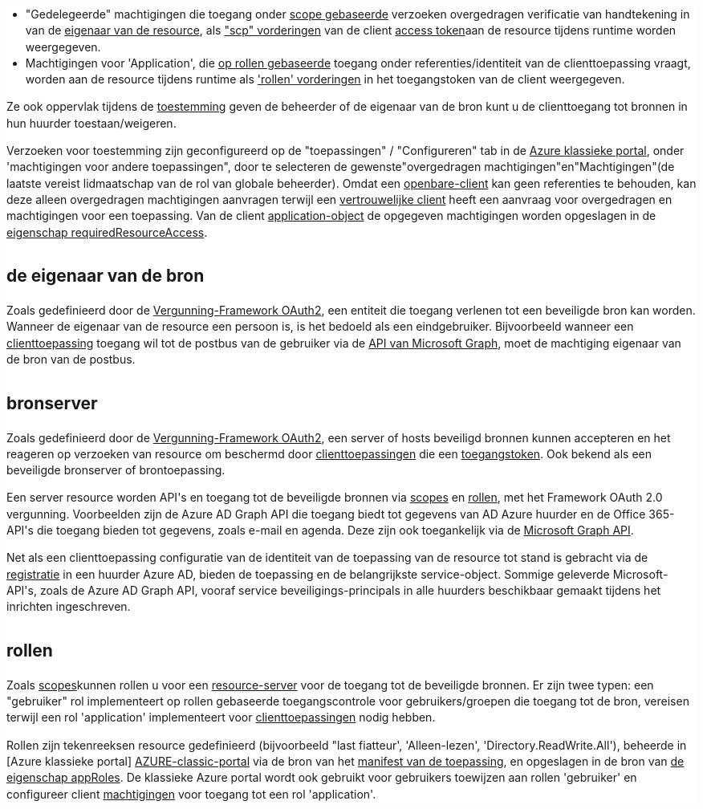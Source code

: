 - "Gedelegeerde" machtigingen die toegang onder [scope gebaseerde](#scopes) verzoeken overgedragen verificatie van handtekening in van de [eigenaar van de resource](#resource-owner), als ["scp" vorderingen](#claim) van de client [access token](#access-token)aan de resource tijdens runtime worden weergegeven.
- Machtigingen voor 'Application', die [op rollen gebaseerde](#roles) toegang onder referenties/identiteit van de clienttoepassing vraagt, worden aan de resource tijdens runtime als ['rollen' vorderingen](#claim) in het toegangstoken van de client weergegeven.

Ze ook oppervlak tijdens de [toestemming](#consent) geven de beheerder of de eigenaar van de bron kunt u de clienttoegang tot bronnen in hun huurder toestaan/weigeren.

Verzoeken voor toestemming zijn geconfigureerd op de "toepassingen" / "Configureren" tab in de [Azure klassieke portal][AZURE-classic-portal], onder 'machtigingen voor andere toepassingen", door te selecteren de gewenste"overgedragen machtigingen"en"Machtigingen"(de laatste vereist lidmaatschap van de rol van globale beheerder). Omdat een [openbare-client](#client-application) kan geen referenties te behouden, kan deze alleen overgedragen machtigingen aanvragen terwijl een [vertrouwelijke client](#client-application) heeft een aanvraag voor overgedragen en machtigingen voor een toepassing. Van de client [application-object](#application-object) de opgegeven machtigingen worden opgeslagen in de [eigenschap requiredResourceAccess][AAD-Graph-App-Entity].

## <a name="resource-owner"></a>de eigenaar van de bron
Zoals gedefinieerd door de [Vergunning-Framework OAuth2][OAuth2-Role-Def], een entiteit die toegang verlenen tot een beveiligde bron kan worden. Wanneer de eigenaar van de resource een persoon is, is het bedoeld als een eindgebruiker. Bijvoorbeeld wanneer een [clienttoepassing](#client-application) toegang wil tot de postbus van de gebruiker via de [API van Microsoft Graph][Microsoft-Graph], moet de machtiging eigenaar van de bron van de postbus.

## <a name="resource-server"></a>bronserver
Zoals gedefinieerd door de [Vergunning-Framework OAuth2][OAuth2-Role-Def], een server of hosts beveiligd bronnen kunnen accepteren en het reageren op verzoeken van resource om beschermd door [clienttoepassingen](#client-application) die een [toegangstoken](#access-token). Ook bekend als een beveiligde bronserver of brontoepassing.

Een server resource worden API's en toegang tot de beveiligde bronnen via [scopes](#scopes) en [rollen](#roles), met het Framework OAuth 2.0 vergunning. Voorbeelden zijn de Azure AD Graph API die toegang biedt tot gegevens van AD Azure huurder en de Office 365-API's die toegang bieden tot gegevens, zoals e-mail en agenda. Deze zijn ook toegankelijk via de [Microsoft Graph API][Microsoft-Graph].  

Net als een clienttoepassing configuratie van de identiteit van de toepassing van de resource tot stand is gebracht via de [registratie](#application-registration) in een huurder Azure AD, bieden de toepassing en de belangrijkste service-object. Sommige geleverde Microsoft-API's, zoals de Azure AD Graph API, vooraf service beveiligings-principals in alle huurders beschikbaar gemaakt tijdens het inrichten ingeschreven.

## <a name="roles"></a>rollen
Zoals [scopes](#scopes)kunnen rollen u voor een [resource-server](#resource-server) voor de toegang tot de beveiligde bronnen. Er zijn twee typen: een "gebruiker" rol implementeert op rollen gebaseerde toegangscontrole voor gebruikers/groepen die toegang tot de bron, vereisen terwijl een rol 'application' implementeert voor [clienttoepassingen](#client-application) nodig hebben.

Rollen zijn tekenreeksen resource gedefinieerd (bijvoorbeeld "last fiatteur', 'Alleen-lezen', 'Directory.ReadWrite.All'), beheerde in [Azure klassieke portal] [ AZURE-classic-portal] via de bron van het [manifest van de toepassing](#application-manifest), en opgeslagen in de bron van [de eigenschap appRoles][AAD-Graph-Sp-Entity]. De klassieke Azure portal wordt ook gebruikt voor gebruikers toewijzen aan rollen 'gebruiker' en configureer client [machtigingen](#permissions) voor toegang tot een rol 'application'.


[AAD-App-Manifest]: ./active-directory-application-manifest.md
[AAD-App-SP-Objects]: ./active-directory-application-objects.md
[AAD-Auth-Scenarios]: ./active-directory-authentication-scenarios.md
[AAD-Dev-Guide]: ./active-directory-developers-guide.md
[AAD-Graph-Perm-Scopes]: https://msdn.microsoft.com/library/azure/ad/graph/howto/azure-ad-graph-api-permission-scopes
[AAD-Graph-App-Entity]: https://msdn.microsoft.com/Library/Azure/Ad/Graph/api/entity-and-complex-type-reference#application-entity
[AAD-Graph-Sp-Entity]: https://msdn.microsoft.com/Library/Azure/Ad/Graph/api/entity-and-complex-type-reference#serviceprincipal-entity
[AAD-Graph-User-Entity]: https://msdn.microsoft.com/Library/Azure/Ad/Graph/api/entity-and-complex-type-reference#user-entity
[AAD-How-Subscriptions-Assoc]: ./active-directory-how-subscriptions-associated-directory.md
[AAD-How-To-Integrate]: ./active-directory-how-to-integrate.md
[AAD-How-To-Tenant]: active-directory-howto-tenant.md
[AAD-Integrating-Apps]: ./active-directory-integrating-applications.md
[AAD-Multi-Tenant-Overview]: active-directory-devhowto-multi-tenant-overview.md
[AAD-Security-Token-Claims]: ./active-directory-authentication-scenarios/#claims-in-azure-ad-security-tokens
[AAD-Tokens-Claims]: ./active-directory-token-and-claims.md
[AZURE-classic-portal]: https://manage.windowsazure.com
[Duyshant-Role-Blog]: http://www.dushyantgill.com/blog/2014/12/10/roles-based-access-control-in-cloud-applications-using-azure-ad/
[JWT]: https://tools.ietf.org/html/draft-ietf-oauth-json-web-token-32
[Microsoft-Graph]: https://graph.microsoft.io
[O365-Perm-Ref]: https://msdn.microsoft.com/en-us/office/office365/howto/application-manifest
[OAuth2-Access-Token-Scopes]: https://tools.ietf.org/html/rfc6749#section-3.3
[OAuth2-AuthZ-Endpoint]: https://tools.ietf.org/html/rfc6749#section-3.1
[OAuth2-AuthZ-Grant-Types]: https://tools.ietf.org/html/rfc6749#section-1.3
[OAuth2-Client-Types]: https://tools.ietf.org/html/rfc6749#section-2.1
[OAuth2-Role-Def]: https://tools.ietf.org/html/rfc6749#page-6
[OpenIDConnect]: http://openid.net/specs/openid-connect-core-1_0.html
[OpenIDConnect-AuthZ-Endpoint]: http://openid.net/specs/openid-connect-core-1_0.html#AuthorizationEndpoint
[OpenIDConnect-ID-Token]: http://openid.net/specs/openid-connect-core-1_0.html#IDToken